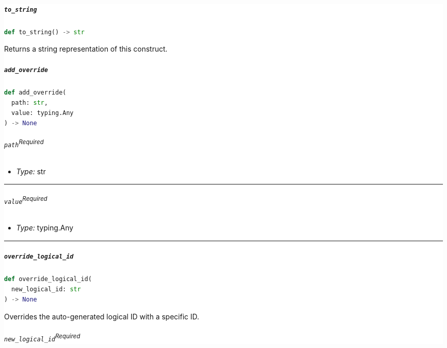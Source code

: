 ##### `to_string` <a name="to_string" id="rhizo-co-terraform-provider-oci.dataOciCapacityManagementOccAvailabilityCatalogs.DataOciCapacityManagementOccAvailabilityCatalogs.toString"></a>

```python
def to_string() -> str
```

Returns a string representation of this construct.

##### `add_override` <a name="add_override" id="rhizo-co-terraform-provider-oci.dataOciCapacityManagementOccAvailabilityCatalogs.DataOciCapacityManagementOccAvailabilityCatalogs.addOverride"></a>

```python
def add_override(
  path: str,
  value: typing.Any
) -> None
```

###### `path`<sup>Required</sup> <a name="path" id="rhizo-co-terraform-provider-oci.dataOciCapacityManagementOccAvailabilityCatalogs.DataOciCapacityManagementOccAvailabilityCatalogs.addOverride.parameter.path"></a>

- *Type:* str

---

###### `value`<sup>Required</sup> <a name="value" id="rhizo-co-terraform-provider-oci.dataOciCapacityManagementOccAvailabilityCatalogs.DataOciCapacityManagementOccAvailabilityCatalogs.addOverride.parameter.value"></a>

- *Type:* typing.Any

---

##### `override_logical_id` <a name="override_logical_id" id="rhizo-co-terraform-provider-oci.dataOciCapacityManagementOccAvailabilityCatalogs.DataOciCapacityManagementOccAvailabilityCatalogs.overrideLogicalId"></a>

```python
def override_logical_id(
  new_logical_id: str
) -> None
```

Overrides the auto-generated logical ID with a specific ID.

###### `new_logical_id`<sup>Required</sup> <a name="new_logical_id" id="rhizo-co-terraform-provider-oci.dataOciCapacityManagementOccAvailabilityCatalogs.DataOciCapacityManagementOccAvailabilityCatalogs.overrideLogicalId.parameter.newLogicalId"></a>
